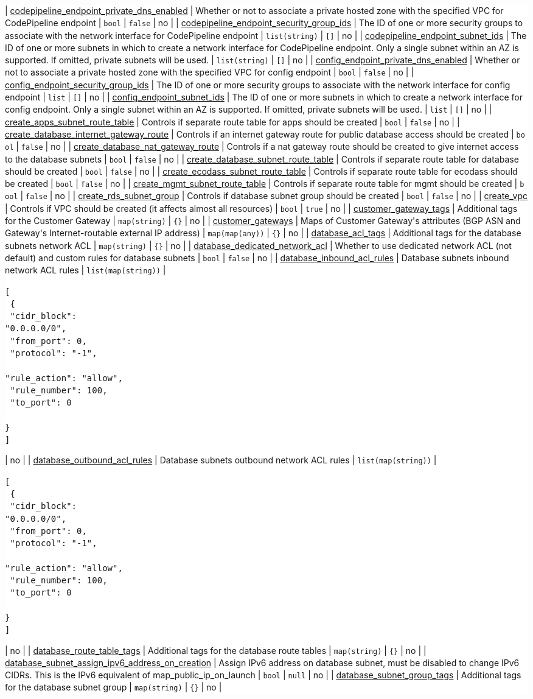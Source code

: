 | <a name="input_codepipeline_endpoint_private_dns_enabled"></a> [codepipeline\_endpoint\_private\_dns\_enabled](#input\_codepipeline\_endpoint\_private\_dns\_enabled) | Whether or not to associate a private hosted zone with the specified VPC for CodePipeline endpoint | `bool` | `false` | no |
| <a name="input_codepipeline_endpoint_security_group_ids"></a> [codepipeline\_endpoint\_security\_group\_ids](#input\_codepipeline\_endpoint\_security\_group\_ids) | The ID of one or more security groups to associate with the network interface for CodePipeline endpoint | `list(string)` | `[]` | no |
| <a name="input_codepipeline_endpoint_subnet_ids"></a> [codepipeline\_endpoint\_subnet\_ids](#input\_codepipeline\_endpoint\_subnet\_ids) | The ID of one or more subnets in which to create a network interface for CodePipeline endpoint. Only a single subnet within an AZ is supported. If omitted, private subnets will be used. | `list(string)` | `[]` | no |
| <a name="input_config_endpoint_private_dns_enabled"></a> [config\_endpoint\_private\_dns\_enabled](#input\_config\_endpoint\_private\_dns\_enabled) | Whether or not to associate a private hosted zone with the specified VPC for config endpoint | `bool` | `false` | no |
| <a name="input_config_endpoint_security_group_ids"></a> [config\_endpoint\_security\_group\_ids](#input\_config\_endpoint\_security\_group\_ids) | The ID of one or more security groups to associate with the network interface for config endpoint | `list` | `[]` | no |
| <a name="input_config_endpoint_subnet_ids"></a> [config\_endpoint\_subnet\_ids](#input\_config\_endpoint\_subnet\_ids) | The ID of one or more subnets in which to create a network interface for config endpoint. Only a single subnet within an AZ is supported. If omitted, private subnets will be used. | `list` | `[]` | no |
| <a name="input_create_apps_subnet_route_table"></a> [create\_apps\_subnet\_route\_table](#input\_create\_apps\_subnet\_route\_table) | Controls if separate route table for apps should be created | `bool` | `false` | no |
| <a name="input_create_database_internet_gateway_route"></a> [create\_database\_internet\_gateway\_route](#input\_create\_database\_internet\_gateway\_route) | Controls if an internet gateway route for public database access should be created | `bool` | `false` | no |
| <a name="input_create_database_nat_gateway_route"></a> [create\_database\_nat\_gateway\_route](#input\_create\_database\_nat\_gateway\_route) | Controls if a nat gateway route should be created to give internet access to the database subnets | `bool` | `false` | no |
| <a name="input_create_database_subnet_route_table"></a> [create\_database\_subnet\_route\_table](#input\_create\_database\_subnet\_route\_table) | Controls if separate route table for database should be created | `bool` | `false` | no |
| <a name="input_create_ecodass_subnet_route_table"></a> [create\_ecodass\_subnet\_route\_table](#input\_create\_ecodass\_subnet\_route\_table) | Controls if separate route table for ecodass should be created | `bool` | `false` | no |
| <a name="input_create_mgmt_subnet_route_table"></a> [create\_mgmt\_subnet\_route\_table](#input\_create\_mgmt\_subnet\_route\_table) | Controls if separate route table for mgmt should be created | `bool` | `false` | no |
| <a name="input_create_rds_subnet_group"></a> [create\_rds\_subnet\_group](#input\_create\_rds\_subnet\_group) | Controls if database subnet group should be created | `bool` | `false` | no |
| <a name="input_create_vpc"></a> [create\_vpc](#input\_create\_vpc) | Controls if VPC should be created (it affects almost all resources) | `bool` | `true` | no |
| <a name="input_customer_gateway_tags"></a> [customer\_gateway\_tags](#input\_customer\_gateway\_tags) | Additional tags for the Customer Gateway | `map(string)` | `{}` | no |
| <a name="input_customer_gateways"></a> [customer\_gateways](#input\_customer\_gateways) | Maps of Customer Gateway's attributes (BGP ASN and Gateway's Internet-routable external IP address) | `map(map(any))` | `{}` | no |
| <a name="input_database_acl_tags"></a> [database\_acl\_tags](#input\_database\_acl\_tags) | Additional tags for the database subnets network ACL | `map(string)` | `{}` | no |
| <a name="input_database_dedicated_network_acl"></a> [database\_dedicated\_network\_acl](#input\_database\_dedicated\_network\_acl) | Whether to use dedicated network ACL (not default) and custom rules for database subnets | `bool` | `false` | no |
| <a name="input_database_inbound_acl_rules"></a> [database\_inbound\_acl\_rules](#input\_database\_inbound\_acl\_rules) | Database subnets inbound network ACL rules | `list(map(string))` | <pre>[<br>  {<br>    "cidr_block": "0.0.0.0/0",<br>    "from_port": 0,<br>    "protocol": "-1",<br>    "rule_action": "allow",<br>    "rule_number": 100,<br>    "to_port": 0<br>  }<br>]</pre> | no |
| <a name="input_database_outbound_acl_rules"></a> [database\_outbound\_acl\_rules](#input\_database\_outbound\_acl\_rules) | Database subnets outbound network ACL rules | `list(map(string))` | <pre>[<br>  {<br>    "cidr_block": "0.0.0.0/0",<br>    "from_port": 0,<br>    "protocol": "-1",<br>    "rule_action": "allow",<br>    "rule_number": 100,<br>    "to_port": 0<br>  }<br>]</pre> | no |
| <a name="input_database_route_table_tags"></a> [database\_route\_table\_tags](#input\_database\_route\_table\_tags) | Additional tags for the database route tables | `map(string)` | `{}` | no |
| <a name="input_database_subnet_assign_ipv6_address_on_creation"></a> [database\_subnet\_assign\_ipv6\_address\_on\_creation](#input\_database\_subnet\_assign\_ipv6\_address\_on\_creation) | Assign IPv6 address on database subnet, must be disabled to change IPv6 CIDRs. This is the IPv6 equivalent of map\_public\_ip\_on\_launch | `bool` | `null` | no |
| <a name="input_database_subnet_group_tags"></a> [database\_subnet\_group\_tags](#input\_database\_subnet\_group\_tags) | Additional tags for the database subnet group | `map(string)` | `{}` | no |